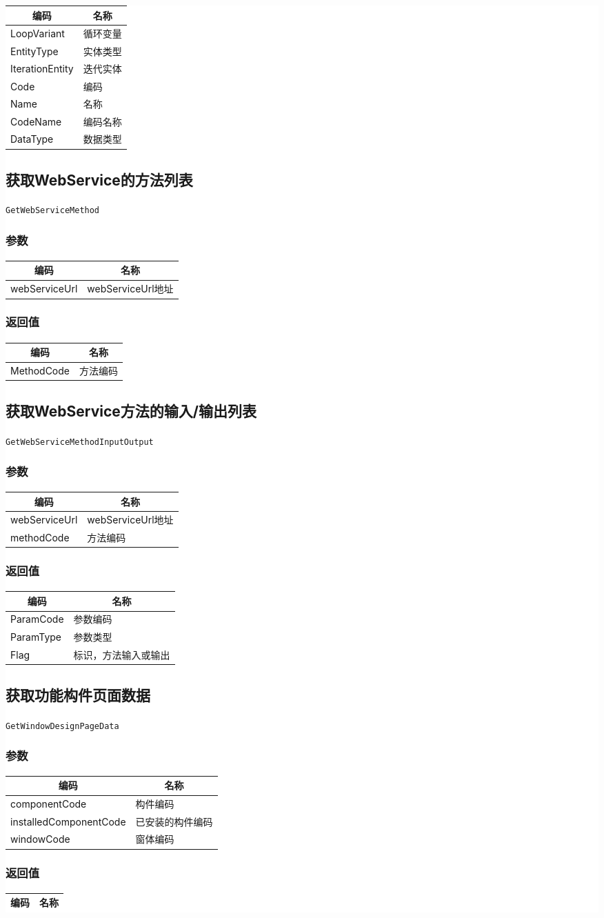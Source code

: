 |编码|名称|
|----|----|
|LoopVariant|循环变量|
|EntityType|实体类型|
|IterationEntity|迭代实体|
|Code|编码|
|Name|名称|
|CodeName|编码名称|
|DataType|数据类型|

## 获取WebService的方法列表
`GetWebServiceMethod`
### 参数
|编码|名称|
|----|----|
|webServiceUrl|webServiceUrl地址|
### 返回值
|编码|名称|
|----|----|
|MethodCode|方法编码|

## 获取WebService方法的输入/输出列表
`GetWebServiceMethodInputOutput`
### 参数
|编码|名称|
|----|----|
|webServiceUrl|webServiceUrl地址|
|methodCode|方法编码|
### 返回值
|编码|名称|
|----|----|
|ParamCode|参数编码|
|ParamType|参数类型|
|Flag|标识，方法输入或输出|

## 获取功能构件页面数据
`GetWindowDesignPageData`
### 参数
|编码|名称|
|----|----|
|componentCode|构件编码|
|installedComponentCode|已安装的构件编码|
|windowCode|窗体编码|
### 返回值
|编码|名称|
|----|----|